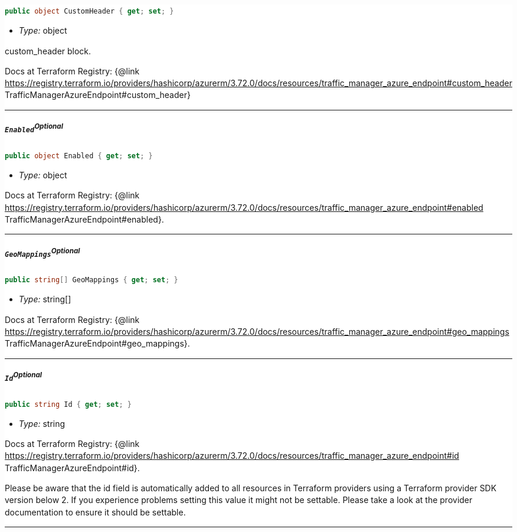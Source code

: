 ```csharp
public object CustomHeader { get; set; }
```

- *Type:* object

custom_header block.

Docs at Terraform Registry: {@link https://registry.terraform.io/providers/hashicorp/azurerm/3.72.0/docs/resources/traffic_manager_azure_endpoint#custom_header TrafficManagerAzureEndpoint#custom_header}

---

##### `Enabled`<sup>Optional</sup> <a name="Enabled" id="@cdktf/provider-azurerm.trafficManagerAzureEndpoint.TrafficManagerAzureEndpointConfig.property.enabled"></a>

```csharp
public object Enabled { get; set; }
```

- *Type:* object

Docs at Terraform Registry: {@link https://registry.terraform.io/providers/hashicorp/azurerm/3.72.0/docs/resources/traffic_manager_azure_endpoint#enabled TrafficManagerAzureEndpoint#enabled}.

---

##### `GeoMappings`<sup>Optional</sup> <a name="GeoMappings" id="@cdktf/provider-azurerm.trafficManagerAzureEndpoint.TrafficManagerAzureEndpointConfig.property.geoMappings"></a>

```csharp
public string[] GeoMappings { get; set; }
```

- *Type:* string[]

Docs at Terraform Registry: {@link https://registry.terraform.io/providers/hashicorp/azurerm/3.72.0/docs/resources/traffic_manager_azure_endpoint#geo_mappings TrafficManagerAzureEndpoint#geo_mappings}.

---

##### `Id`<sup>Optional</sup> <a name="Id" id="@cdktf/provider-azurerm.trafficManagerAzureEndpoint.TrafficManagerAzureEndpointConfig.property.id"></a>

```csharp
public string Id { get; set; }
```

- *Type:* string

Docs at Terraform Registry: {@link https://registry.terraform.io/providers/hashicorp/azurerm/3.72.0/docs/resources/traffic_manager_azure_endpoint#id TrafficManagerAzureEndpoint#id}.

Please be aware that the id field is automatically added to all resources in Terraform providers using a Terraform provider SDK version below 2.
If you experience problems setting this value it might not be settable. Please take a look at the provider documentation to ensure it should be settable.

---